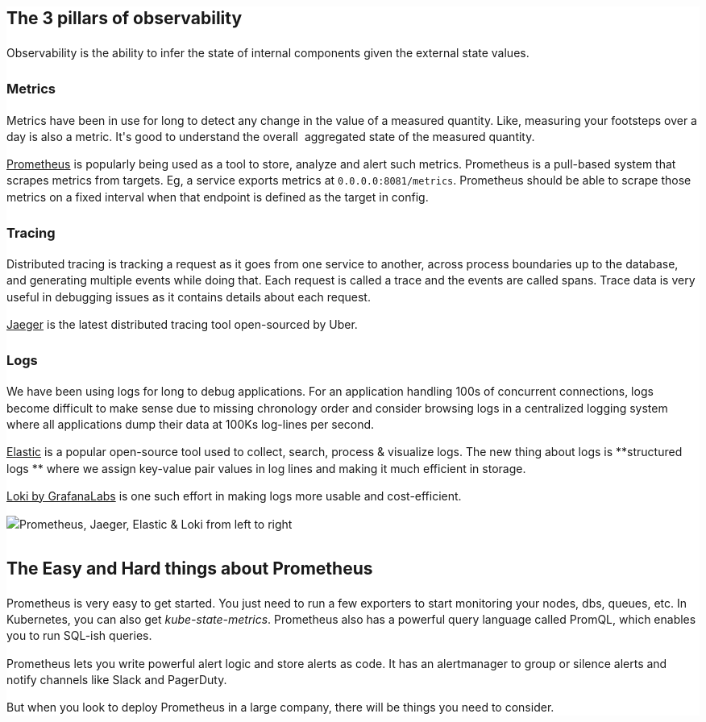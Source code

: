 ## The 3 pillars of observability

Observability is the ability to infer the state of internal components given the external state values.

### Metrics

Metrics have been in use for long to detect any change in the value of a measured quantity. Like, measuring your footsteps over a day is also a metric. It's good to understand the overall  aggregated state of the measured quantity.

[Prometheus](http://prometheus.io/) is popularly being used as a tool to store, analyze and alert such metrics. Prometheus is a pull-based system that scrapes metrics from targets. Eg, a service exports metrics at `0.0.0.0:8081/metrics`. Prometheus should be able to scrape those metrics on a fixed interval when that endpoint is defined as the target in config.

### Tracing

Distributed tracing is tracking a request as it goes from one service to another, across process boundaries up to the database, and generating multiple events while doing that. Each request is called a trace and the events are called spans. Trace data is very useful in debugging issues as it contains details about each request.

[Jaeger](https://www.jaegertracing.io/) is the latest distributed tracing tool open-sourced by Uber.

### Logs

We have been using logs for long to debug applications. For an application handling 100s of concurrent connections, logs become difficult to make sense due to missing chronology order and consider browsing logs in a centralized logging system where all applications dump their data at 100Ks log-lines per second.

[Elastic](https://www.elastic.co/) is a popular open-source tool used to collect, search, process & visualize logs. The new thing about logs is **structured logs ** where we assign key-value pair values in log lines and making it much efficient in storage.

[Loki by GrafanaLabs](https://grafana.com/oss/loki/) is one such effort in making logs more usable and cost-efficient.

![](/img/blog/2021/04/image.png)Prometheus, Jaeger, Elastic & Loki from left to right

## The Easy and Hard things about Prometheus

Prometheus is very easy to get started. You just need to run a few exporters to start monitoring your nodes, dbs, queues, etc. In Kubernetes, you can also get _kube-state-metrics_. Prometheus also has a powerful query language called PromQL, which enables you to run SQL-ish queries.

Prometheus lets you write powerful alert logic and store alerts as code. It has an alertmanager to group or silence alerts and notify channels like Slack and PagerDuty.

But when you look to deploy Prometheus in a large company, there will be things you need to consider.
